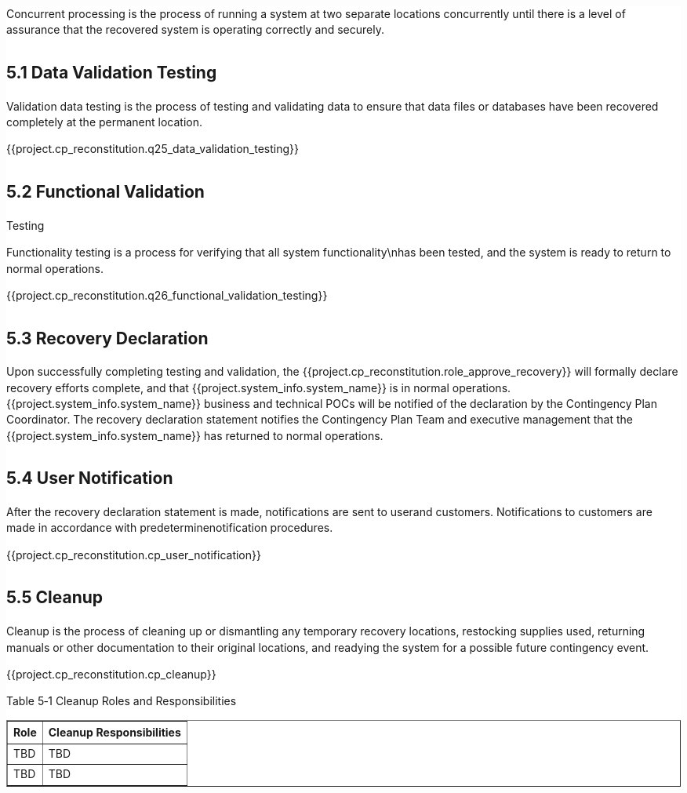 Concurrent processing is the process of running a system at two
separate locations concurrently until there is a level of assurance that the
recovered system is operating correctly and securely.

## 5.1 Data Validation Testing

Validation data testing is the process of testing and validating data to ensure
that data files or databases have been recovered completely at the permanent location.

{{project.cp_reconstitution.q25_data_validation_testing}}

## 5.2 Functional Validation
Testing

Functionality testing is a process for verifying that all system functionality\nhas
been tested, and the system is ready to return to normal operations.

{{project.cp_reconstitution.q26_functional_validation_testing}}

## 5.3 Recovery Declaration

Upon successfully completing testing and validation,
the {{project.cp_reconstitution.role_approve_recovery}} will formally declare recovery efforts complete,
and that {{project.system_info.system_name}} is in normal operations.  {{project.system_info.system_name}}
business and technical POCs will be notified of the declaration by the Contingency
Plan Coordinator.  The recovery declaration statement notifies the Contingency
Plan Team and executive management that the {{project.system_info.system_name}}
has returned to normal operations.

## 5.4 User Notification

After the recovery
declaration statement is made, notifications are sent to userand customers.
Notifications to customers are made in accordance with predeterminenotification
procedures.

{{project.cp_reconstitution.cp_user_notification}}

## 5.5 Cleanup

Cleanup is the process
of cleaning up or dismantling any temporary recovery locations, restocking supplies
used, returning manuals or other documentation to their original locations, and
readying the system for a possible future contingency event.

{{project.cp_reconstitution.cp_cleanup}}

Table
5‑1 Cleanup Roles and Responsibilities

<table border="1">
<tr><th> Role </th><th> Cleanup Responsibilities </th></tr>
<tr><td> TBD </td><td> TBD </td></tr>
<tr><td> TBD </td><td> TBD </td></tr>
</table>
